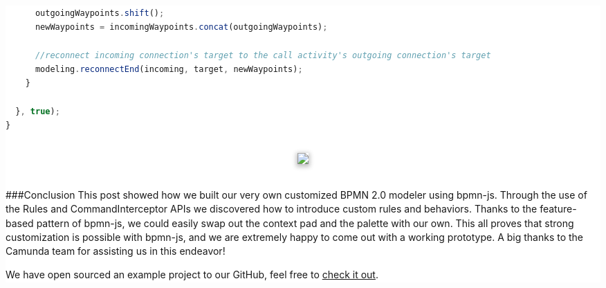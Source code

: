 ```javascript
      outgoingWaypoints.shift();
      newWaypoints = incomingWaypoints.concat(outgoingWaypoints);

      //reconnect incoming connection's target to the call activity's outgoing connection's target
      modeling.reconnectEnd(incoming, target, newWaypoints);
    }

  }, true);
}
```

<div style="margin: 30px 0; text-align: center">
    <img style="box-shadow: 0px 2px 6px 2px #C2C2C2; max-width: 90%"
src="{{ assets }}/attachments/blog/2015/008-remove-element.gif">
</div>

###Conclusion
This post showed how we built our very own customized BPMN 2.0 modeler using bpmn-js. Through the use of the Rules and CommandInterceptor APIs we discovered how to introduce custom rules and behaviors. Thanks to the feature-based pattern of bpmn-js, we could easily swap out the context pad and the palette with our own. This all proves that strong customization is possible with bpmn-js, and we are extremely happy to come out with a working prototype. A big thanks to the Camunda team for assisting us in this endeavor!

We have open sourced an example project to our GitHub, feel free to [check it out](https://github.com/SpartaSystems/sparta-bpmn-js).